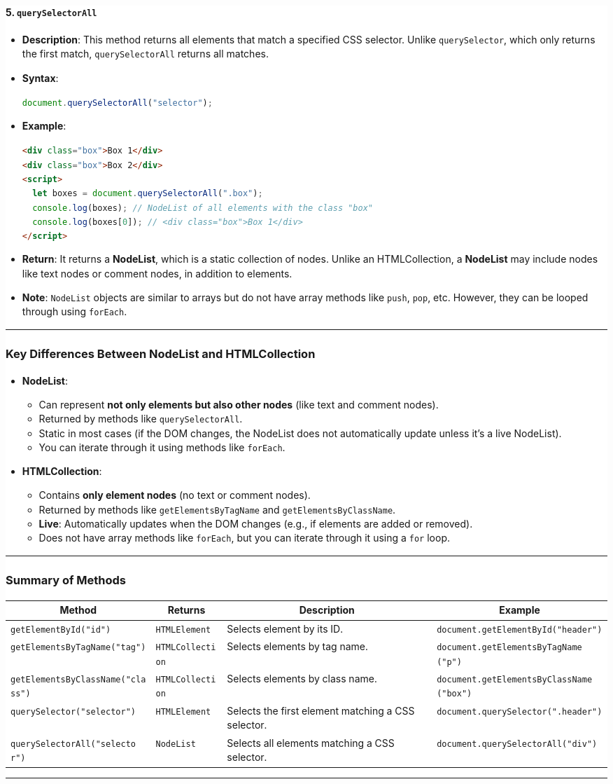 
#### 5. **`querySelectorAll`**
   - **Description**: This method returns all elements that match a specified CSS selector. Unlike `querySelector`, which only returns the first match, `querySelectorAll` returns all matches.
   - **Syntax**:
     ```javascript
     document.querySelectorAll("selector");
     ```
   - **Example**:
     ```html
     <div class="box">Box 1</div>
     <div class="box">Box 2</div>
     <script>
       let boxes = document.querySelectorAll(".box");
       console.log(boxes); // NodeList of all elements with the class "box"
       console.log(boxes[0]); // <div class="box">Box 1</div>
     </script>
     ```
   - **Return**: It returns a **NodeList**, which is a static collection of nodes. Unlike an HTMLCollection, a **NodeList** may include nodes like text nodes or comment nodes, in addition to elements.

   - **Note**: `NodeList` objects are similar to arrays but do not have array methods like `push`, `pop`, etc. However, they can be looped through using `forEach`.

---

### **Key Differences Between NodeList and HTMLCollection**

- **NodeList**:
  - Can represent **not only elements but also other nodes** (like text and comment nodes).
  - Returned by methods like `querySelectorAll`.
  - Static in most cases (if the DOM changes, the NodeList does not automatically update unless it’s a live NodeList).
  - You can iterate through it using methods like `forEach`.

- **HTMLCollection**:
  - Contains **only element nodes** (no text or comment nodes).
  - Returned by methods like `getElementsByTagName` and `getElementsByClassName`.
  - **Live**: Automatically updates when the DOM changes (e.g., if elements are added or removed).
  - Does not have array methods like `forEach`, but you can iterate through it using a `for` loop.

---

### **Summary of Methods**

| Method                       | Returns                           | Description                               | Example                            |
|------------------------------|-----------------------------------|-------------------------------------------|------------------------------------|
| `getElementById("id")`       | `HTMLElement`                     | Selects element by its ID.                | `document.getElementById("header")`|
| `getElementsByTagName("tag")`| `HTMLCollection`                  | Selects elements by tag name.             | `document.getElementsByTagName("p")`|
| `getElementsByClassName("class")`| `HTMLCollection`              | Selects elements by class name.           | `document.getElementsByClassName("box")`|
| `querySelector("selector")`  | `HTMLElement`                     | Selects the first element matching a CSS selector. | `document.querySelector(".header")`|
| `querySelectorAll("selector")`| `NodeList`                        | Selects all elements matching a CSS selector. | `document.querySelectorAll("div")`|

---